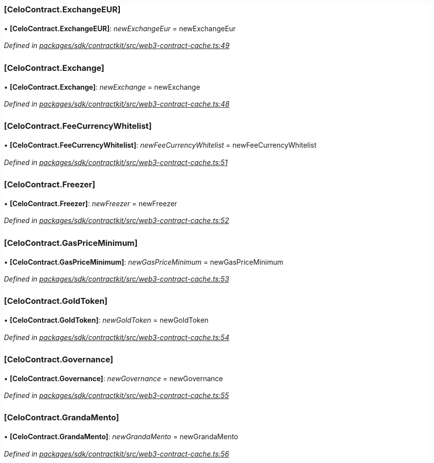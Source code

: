 ###  [CeloContract.ExchangeEUR]

• **[CeloContract.ExchangeEUR]**: *newExchangeEur* = newExchangeEur

*Defined in [packages/sdk/contractkit/src/web3-contract-cache.ts:49](https://github.com/celo-org/celo-monorepo/blob/master/packages/sdk/contractkit/src/web3-contract-cache.ts#L49)*

###  [CeloContract.Exchange]

• **[CeloContract.Exchange]**: *newExchange* = newExchange

*Defined in [packages/sdk/contractkit/src/web3-contract-cache.ts:48](https://github.com/celo-org/celo-monorepo/blob/master/packages/sdk/contractkit/src/web3-contract-cache.ts#L48)*

###  [CeloContract.FeeCurrencyWhitelist]

• **[CeloContract.FeeCurrencyWhitelist]**: *newFeeCurrencyWhitelist* = newFeeCurrencyWhitelist

*Defined in [packages/sdk/contractkit/src/web3-contract-cache.ts:51](https://github.com/celo-org/celo-monorepo/blob/master/packages/sdk/contractkit/src/web3-contract-cache.ts#L51)*

###  [CeloContract.Freezer]

• **[CeloContract.Freezer]**: *newFreezer* = newFreezer

*Defined in [packages/sdk/contractkit/src/web3-contract-cache.ts:52](https://github.com/celo-org/celo-monorepo/blob/master/packages/sdk/contractkit/src/web3-contract-cache.ts#L52)*

###  [CeloContract.GasPriceMinimum]

• **[CeloContract.GasPriceMinimum]**: *newGasPriceMinimum* = newGasPriceMinimum

*Defined in [packages/sdk/contractkit/src/web3-contract-cache.ts:53](https://github.com/celo-org/celo-monorepo/blob/master/packages/sdk/contractkit/src/web3-contract-cache.ts#L53)*

###  [CeloContract.GoldToken]

• **[CeloContract.GoldToken]**: *newGoldToken* = newGoldToken

*Defined in [packages/sdk/contractkit/src/web3-contract-cache.ts:54](https://github.com/celo-org/celo-monorepo/blob/master/packages/sdk/contractkit/src/web3-contract-cache.ts#L54)*

###  [CeloContract.Governance]

• **[CeloContract.Governance]**: *newGovernance* = newGovernance

*Defined in [packages/sdk/contractkit/src/web3-contract-cache.ts:55](https://github.com/celo-org/celo-monorepo/blob/master/packages/sdk/contractkit/src/web3-contract-cache.ts#L55)*

###  [CeloContract.GrandaMento]

• **[CeloContract.GrandaMento]**: *newGrandaMento* = newGrandaMento

*Defined in [packages/sdk/contractkit/src/web3-contract-cache.ts:56](https://github.com/celo-org/celo-monorepo/blob/master/packages/sdk/contractkit/src/web3-contract-cache.ts#L56)*
